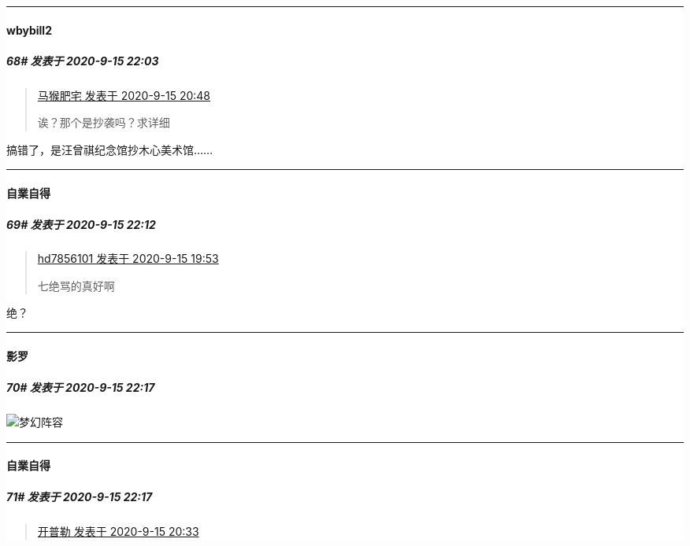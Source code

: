 





*****

####  wbybill2  
##### 68#       发表于 2020-9-15 22:03



<blockquote><a href="httphttps://bbs.saraba1st.com/2b/forum.php?mod=redirect&amp;goto=findpost&amp;pid=48746311&amp;ptid=1960026" target="_blank">马猴肥宅 发表于 2020-9-15 20:48</a>

诶？那个是抄袭吗？求详细</blockquote>
搞错了，是汪曾祺纪念馆抄木心美术馆……







*****

####  自業自得  
##### 69#       发表于 2020-9-15 22:12



<blockquote><a href="httphttps://bbs.saraba1st.com/2b/forum.php?mod=redirect&amp;goto=findpost&amp;pid=48745880&amp;ptid=1960026" target="_blank">hd7856101 发表于 2020-9-15 19:53</a>

七绝骂的真好啊</blockquote>
绝？







*****

####  影罗  
##### 70#       发表于 2020-9-15 22:17



<img src="https://static.saraba1st.com/image/smiley/face2017/224.png" referrerpolicy="no-referrer">梦幻阵容







*****

####  自業自得  
##### 71#       发表于 2020-9-15 22:17



<blockquote><a href="httphttps://bbs.saraba1st.com/2b/forum.php?mod=redirect&amp;goto=findpost&amp;pid=48746194&amp;ptid=1960026" target="_blank">开普勒 发表于 2020-9-15 20:33</a>
